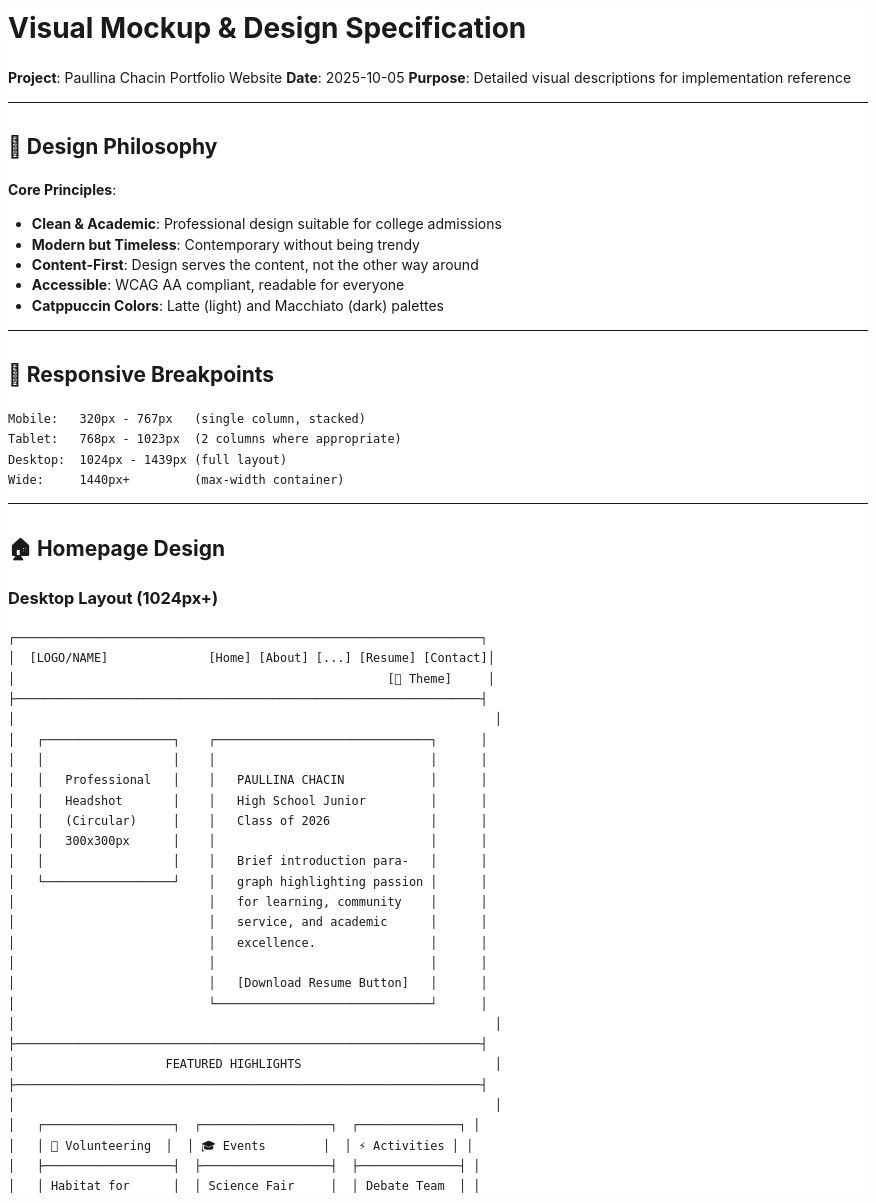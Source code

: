 # Visual Mockup & Design Specification

**Project**: Paullina Chacin Portfolio Website
**Date**: 2025-10-05
**Purpose**: Detailed visual descriptions for implementation reference

---

## 🎨 Design Philosophy

**Core Principles**:
- **Clean & Academic**: Professional design suitable for college admissions
- **Modern but Timeless**: Contemporary without being trendy
- **Content-First**: Design serves the content, not the other way around
- **Accessible**: WCAG AA compliant, readable for everyone
- **Catppuccin Colors**: Latte (light) and Macchiato (dark) palettes

---

## 📱 Responsive Breakpoints

```
Mobile:   320px - 767px   (single column, stacked)
Tablet:   768px - 1023px  (2 columns where appropriate)
Desktop:  1024px - 1439px (full layout)
Wide:     1440px+         (max-width container)
```

---

## 🏠 Homepage Design

### Desktop Layout (1024px+)

```
┌─────────────────────────────────────────────────────────────────┐
│  [LOGO/NAME]              [Home] [About] [...] [Resume] [Contact]│
│                                                    [🌙 Theme]     │
├─────────────────────────────────────────────────────────────────┤
│                                                                   │
│   ┌──────────────────┐    ┌──────────────────────────────┐      │
│   │                  │    │                              │      │
│   │   Professional   │    │   PAULLINA CHACIN            │      │
│   │   Headshot       │    │   High School Junior         │      │
│   │   (Circular)     │    │   Class of 2026              │      │
│   │   300x300px      │    │                              │      │
│   │                  │    │   Brief introduction para-   │      │
│   └──────────────────┘    │   graph highlighting passion │      │
│                           │   for learning, community    │      │
│                           │   service, and academic      │      │
│                           │   excellence.                │      │
│                           │                              │      │
│                           │   [Download Resume Button]   │      │
│                           └──────────────────────────────┘      │
│                                                                   │
├─────────────────────────────────────────────────────────────────┤
│                     FEATURED HIGHLIGHTS                           │
├─────────────────────────────────────────────────────────────────┤
│                                                                   │
│   ┌──────────────────┐  ┌──────────────────┐  ┌──────────────┐ │
│   │ 🤝 Volunteering  │  │ 🎓 Events        │  │ ⚡ Activities │ │
│   ├──────────────────┤  ├──────────────────┤  ├──────────────┤ │
│   │ Habitat for      │  │ Science Fair     │  │ Debate Team  │ │
```